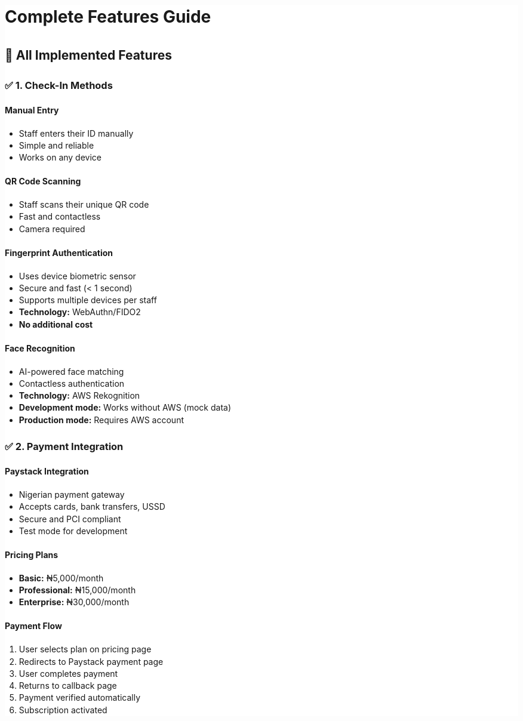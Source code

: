 # Complete Features Guide

## 🎯 All Implemented Features

### ✅ 1. Check-In Methods

#### Manual Entry
- Staff enters their ID manually
- Simple and reliable
- Works on any device

#### QR Code Scanning
- Staff scans their unique QR code
- Fast and contactless
- Camera required

#### Fingerprint Authentication
- Uses device biometric sensor
- Secure and fast (< 1 second)
- Supports multiple devices per staff
- **Technology:** WebAuthn/FIDO2
- **No additional cost**

#### Face Recognition
- AI-powered face matching
- Contactless authentication
- **Technology:** AWS Rekognition
- **Development mode:** Works without AWS (mock data)
- **Production mode:** Requires AWS account

### ✅ 2. Payment Integration

#### Paystack Integration
- Nigerian payment gateway
- Accepts cards, bank transfers, USSD
- Secure and PCI compliant
- Test mode for development

#### Pricing Plans
- **Basic:** ₦5,000/month
- **Professional:** ₦15,000/month
- **Enterprise:** ₦30,000/month

#### Payment Flow
1. User selects plan on pricing page
2. Redirects to Paystack payment page
3. User completes payment
4. Returns to callback page
5. Payment verified automatically
6. Subscription activated
